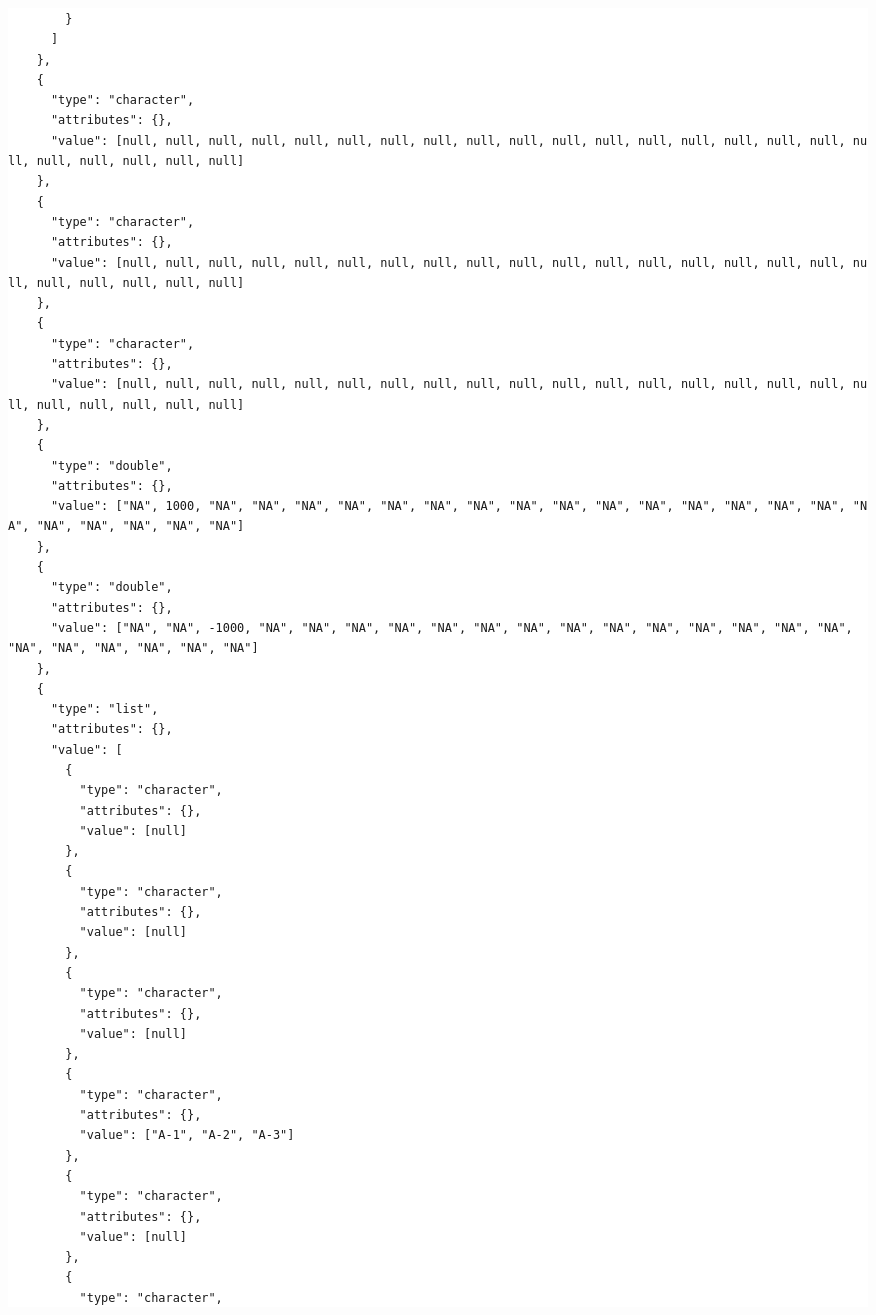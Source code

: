             }
          ]
        },
        {
          "type": "character",
          "attributes": {},
          "value": [null, null, null, null, null, null, null, null, null, null, null, null, null, null, null, null, null, null, null, null, null, null, null]
        },
        {
          "type": "character",
          "attributes": {},
          "value": [null, null, null, null, null, null, null, null, null, null, null, null, null, null, null, null, null, null, null, null, null, null, null]
        },
        {
          "type": "character",
          "attributes": {},
          "value": [null, null, null, null, null, null, null, null, null, null, null, null, null, null, null, null, null, null, null, null, null, null, null]
        },
        {
          "type": "double",
          "attributes": {},
          "value": ["NA", 1000, "NA", "NA", "NA", "NA", "NA", "NA", "NA", "NA", "NA", "NA", "NA", "NA", "NA", "NA", "NA", "NA", "NA", "NA", "NA", "NA", "NA"]
        },
        {
          "type": "double",
          "attributes": {},
          "value": ["NA", "NA", -1000, "NA", "NA", "NA", "NA", "NA", "NA", "NA", "NA", "NA", "NA", "NA", "NA", "NA", "NA", "NA", "NA", "NA", "NA", "NA", "NA"]
        },
        {
          "type": "list",
          "attributes": {},
          "value": [
            {
              "type": "character",
              "attributes": {},
              "value": [null]
            },
            {
              "type": "character",
              "attributes": {},
              "value": [null]
            },
            {
              "type": "character",
              "attributes": {},
              "value": [null]
            },
            {
              "type": "character",
              "attributes": {},
              "value": ["A-1", "A-2", "A-3"]
            },
            {
              "type": "character",
              "attributes": {},
              "value": [null]
            },
            {
              "type": "character",